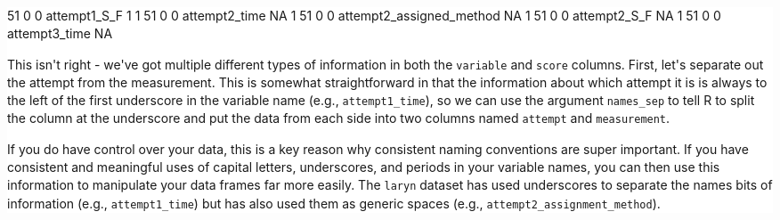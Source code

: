    <td style="text-align:right;"> 51 </td>
   <td style="text-align:right;"> 0 </td>
   <td style="text-align:right;"> 0 </td>
   <td style="text-align:left;"> attempt1_S_F </td>
   <td style="text-align:right;"> 1 </td>
  </tr>
  <tr>
   <td style="text-align:right;"> 1 </td>
   <td style="text-align:right;"> 51 </td>
   <td style="text-align:right;"> 0 </td>
   <td style="text-align:right;"> 0 </td>
   <td style="text-align:left;"> attempt2_time </td>
   <td style="text-align:right;"> NA </td>
  </tr>
  <tr>
   <td style="text-align:right;"> 1 </td>
   <td style="text-align:right;"> 51 </td>
   <td style="text-align:right;"> 0 </td>
   <td style="text-align:right;"> 0 </td>
   <td style="text-align:left;"> attempt2_assigned_method </td>
   <td style="text-align:right;"> NA </td>
  </tr>
  <tr>
   <td style="text-align:right;"> 1 </td>
   <td style="text-align:right;"> 51 </td>
   <td style="text-align:right;"> 0 </td>
   <td style="text-align:right;"> 0 </td>
   <td style="text-align:left;"> attempt2_S_F </td>
   <td style="text-align:right;"> NA </td>
  </tr>
  <tr>
   <td style="text-align:right;"> 1 </td>
   <td style="text-align:right;"> 51 </td>
   <td style="text-align:right;"> 0 </td>
   <td style="text-align:right;"> 0 </td>
   <td style="text-align:left;"> attempt3_time </td>
   <td style="text-align:right;"> NA </td>
  </tr>
</tbody>
</table>

</div>

This isn't right - we've got multiple different types of information in both the `variable` and `score` columns.  First, let's separate out the attempt from the measurement. This is somewhat straightforward in that the information about which attempt it is is always to the left of the first underscore in the variable name (e.g., `attempt1_time`), so we can use the argument `names_sep` to tell R to split the column at the underscore and put the data from each side into two columns named `attempt` and `measurement`.

If you do have control over your data, this is a key reason why consistent naming conventions are super important. If you have consistent and meaningful uses of capital letters, underscores, and periods in your variable names, you can then use this information to manipulate your data frames far more easily. The `laryn` dataset has used underscores to separate the names bits of information (e.g., `attempt1_time`) but has also used them as generic spaces (e.g., `attempt2_assignment_method`).
